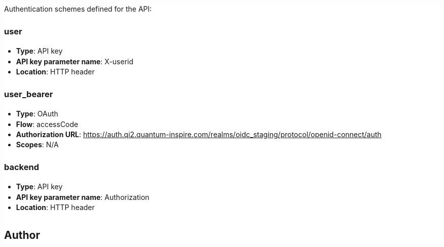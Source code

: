 
Authentication schemes defined for the API:
<a id="user"></a>
### user

- **Type**: API key
- **API key parameter name**: X-userid
- **Location**: HTTP header

<a id="user_bearer"></a>
### user_bearer

- **Type**: OAuth
- **Flow**: accessCode
- **Authorization URL**: https://auth.qi2.quantum-inspire.com/realms/oidc_staging/protocol/openid-connect/auth
- **Scopes**: N/A

<a id="backend"></a>
### backend

- **Type**: API key
- **API key parameter name**: Authorization
- **Location**: HTTP header


## Author




